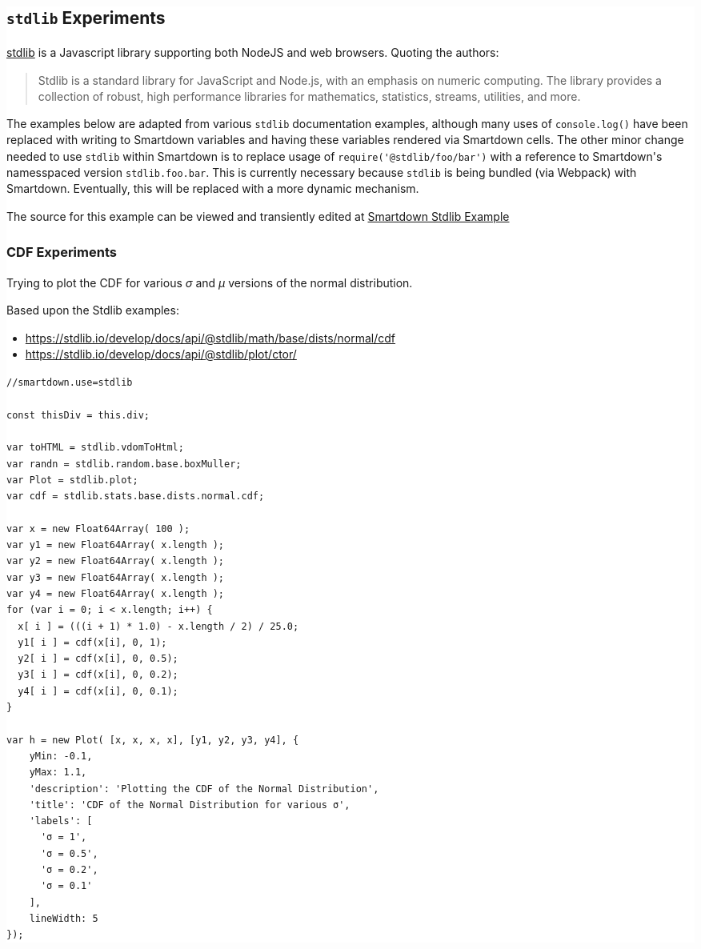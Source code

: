 ## `stdlib` Experiments

[stdlib](https://stdlib.io) is a Javascript library supporting both NodeJS and web browsers. Quoting the authors:

> Stdlib is a standard library for JavaScript and Node.js, with an emphasis on numeric computing. The library provides a collection of robust, high performance libraries for mathematics, statistics, streams, utilities, and more.

The examples below are adapted from various `stdlib` documentation examples, although many uses of `console.log()` have been replaced with writing to Smartdown variables and having these variables rendered via Smartdown cells. The other minor change needed to use `stdlib` within Smartdown is to replace usage of `require('@stdlib/foo/bar')` with a reference to Smartdown's namesspaced version `stdlib.foo.bar`. This is currently necessary because `stdlib` is being bundled (via Webpack) with Smartdown. Eventually, this will be replaced with a more dynamic mechanism.

The source for this example can be viewed and transiently edited at [Smartdown Stdlib Example](https://smartdown.site/?url=lib/gallery/Stdlib.md)


### CDF Experiments

Trying to plot the CDF for various $\sigma$ and $\mu$ versions of the normal distribution.

Based upon the Stdlib examples:

- https://stdlib.io/develop/docs/api/@stdlib/math/base/dists/normal/cdf
- https://stdlib.io/develop/docs/api/@stdlib/plot/ctor/


```javascript/playable
//smartdown.use=stdlib

const thisDiv = this.div;

var toHTML = stdlib.vdomToHtml;
var randn = stdlib.random.base.boxMuller;
var Plot = stdlib.plot;
var cdf = stdlib.stats.base.dists.normal.cdf;

var x = new Float64Array( 100 );
var y1 = new Float64Array( x.length );
var y2 = new Float64Array( x.length );
var y3 = new Float64Array( x.length );
var y4 = new Float64Array( x.length );
for (var i = 0; i < x.length; i++) {
  x[ i ] = (((i + 1) * 1.0) - x.length / 2) / 25.0;
  y1[ i ] = cdf(x[i], 0, 1);
  y2[ i ] = cdf(x[i], 0, 0.5);
  y3[ i ] = cdf(x[i], 0, 0.2);
  y4[ i ] = cdf(x[i], 0, 0.1);
}

var h = new Plot( [x, x, x, x], [y1, y2, y3, y4], {
    yMin: -0.1,
    yMax: 1.1,
    'description': 'Plotting the CDF of the Normal Distribution',
    'title': 'CDF of the Normal Distribution for various σ',
    'labels': [
      'σ = 1',
      'σ = 0.5',
      'σ = 0.2',
      'σ = 0.1'
    ],
    lineWidth: 5
});

```